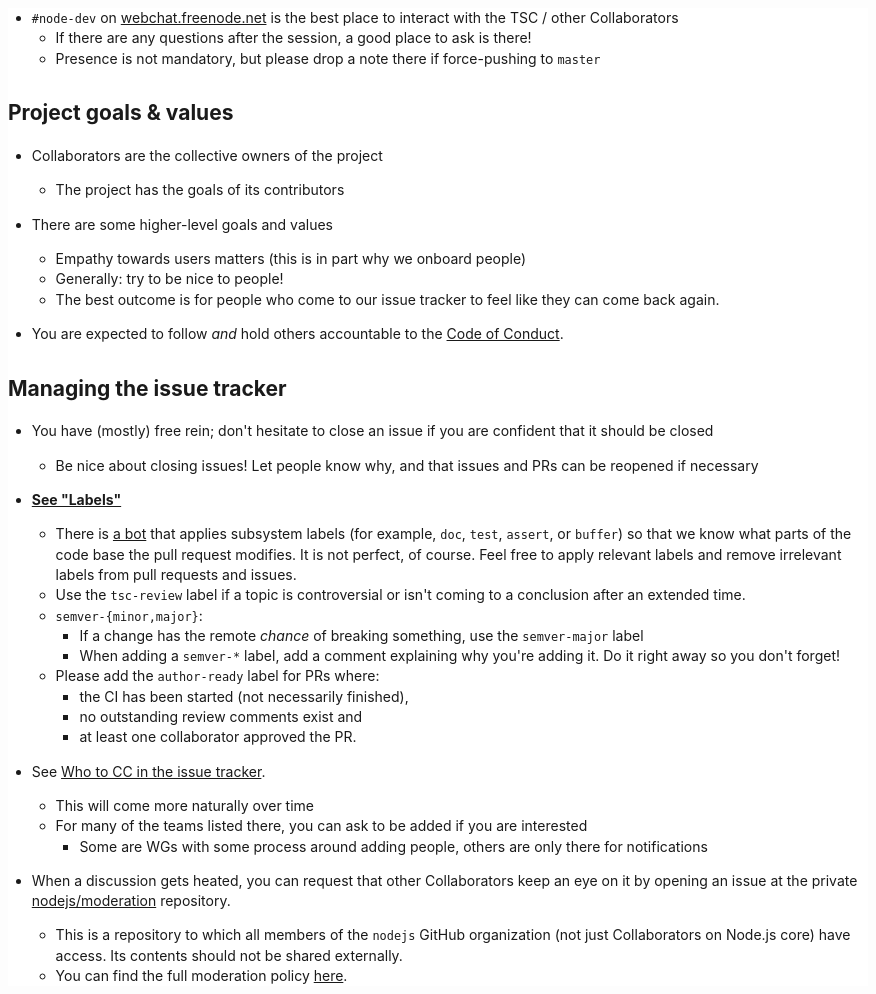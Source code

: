 * `#node-dev` on [webchat.freenode.net](https://webchat.freenode.net/) is the
  best place to interact with the TSC / other Collaborators
  * If there are any questions after the session, a good place to ask is there!
  * Presence is not mandatory, but please drop a note there if force-pushing to
    `master`

## Project goals & values

* Collaborators are the collective owners of the project
  * The project has the goals of its contributors

* There are some higher-level goals and values
  * Empathy towards users matters (this is in part why we onboard people)
  * Generally: try to be nice to people!
  * The best outcome is for people who come to our issue tracker to feel like
    they can come back again.

* You are expected to follow *and* hold others accountable to the
  [Code of Conduct][].

## Managing the issue tracker

* You have (mostly) free rein; don't hesitate to close an issue if you are
  confident that it should be closed
  * Be nice about closing issues! Let people know why, and that issues and PRs
    can be reopened if necessary

* [**See "Labels"**](./onboarding-extras.md#labels)
  * There is [a bot](https://github.com/nodejs-github-bot/github-bot) that
    applies subsystem labels (for example, `doc`, `test`, `assert`, or `buffer`)
    so that we know what parts of the code base the pull request modifies. It is
    not perfect, of course. Feel free to apply relevant labels and remove
    irrelevant labels from pull requests and issues.
  * Use the `tsc-review` label if a topic is controversial or isn't coming to a
    conclusion after an extended time.
  * `semver-{minor,major}`:
    * If a change has the remote *chance* of breaking something, use the
      `semver-major` label
    * When adding a `semver-*` label, add a comment explaining why you're adding
      it. Do it right away so you don't forget!
  * Please add the `author-ready` label for PRs where:
    * the CI has been started (not necessarily finished),
    * no outstanding review comments exist and
    * at least one collaborator approved the PR.

* See [Who to CC in the issue tracker][who-to-cc].
  * This will come more naturally over time
  * For many of the teams listed there, you can ask to be added if you are
    interested
    * Some are WGs with some process around adding people, others are only there
      for notifications

* When a discussion gets heated, you can request that other Collaborators keep
  an eye on it by opening an issue at the private
  [nodejs/moderation](https://github.com/nodejs/moderation) repository.
  * This is a repository to which all members of the `nodejs` GitHub
    organization (not just Collaborators on Node.js core) have access. Its
    contents should not be shared externally.
  * You can find the full moderation policy
    [here](https://github.com/nodejs/TSC/blob/master/Moderation-Policy.md).


[Code of Conduct]: https://github.com/nodejs/admin/blob/master/CODE_OF_CONDUCT.md
[`core-validate-commit`]: https://github.com/evanlucas/core-validate-commit
[`git-node`]: https://github.com/nodejs/node-core-utils/blob/master/docs/git-node.md
[`node-core-utils`]: https://github.com/nodejs/node-core-utils
[Landing Pull Requests]: https://github.com/nodejs/node/blob/master/COLLABORATOR_GUIDE.md#landing-pull-requests
[https://github.com/nodejs/node/commit/ce986de829457c39257cd205067602e765768fb0]: https://github.com/nodejs/node/commit/ce986de829457c39257cd205067602e765768fb0
[Publicizing or hiding organization membership]: https://help.github.com/articles/publicizing-or-hiding-organization-membership/
[set up the credentials]: https://github.com/nodejs/node-core-utils#setting-up-credentials
[two-factor authentication]: https://help.github.com/articles/securing-your-account-with-two-factor-authentication-2fa/
[Updating Node.js from Upstream]: ./onboarding-extras.md#updating-nodejs-from-upstream
[using a TOTP mobile app]: https://help.github.com/articles/configuring-two-factor-authentication-via-a-totp-mobile-app/
[who-to-cc]: ../COLLABORATOR_GUIDE.md#who-to-cc-in-the-issue-tracker